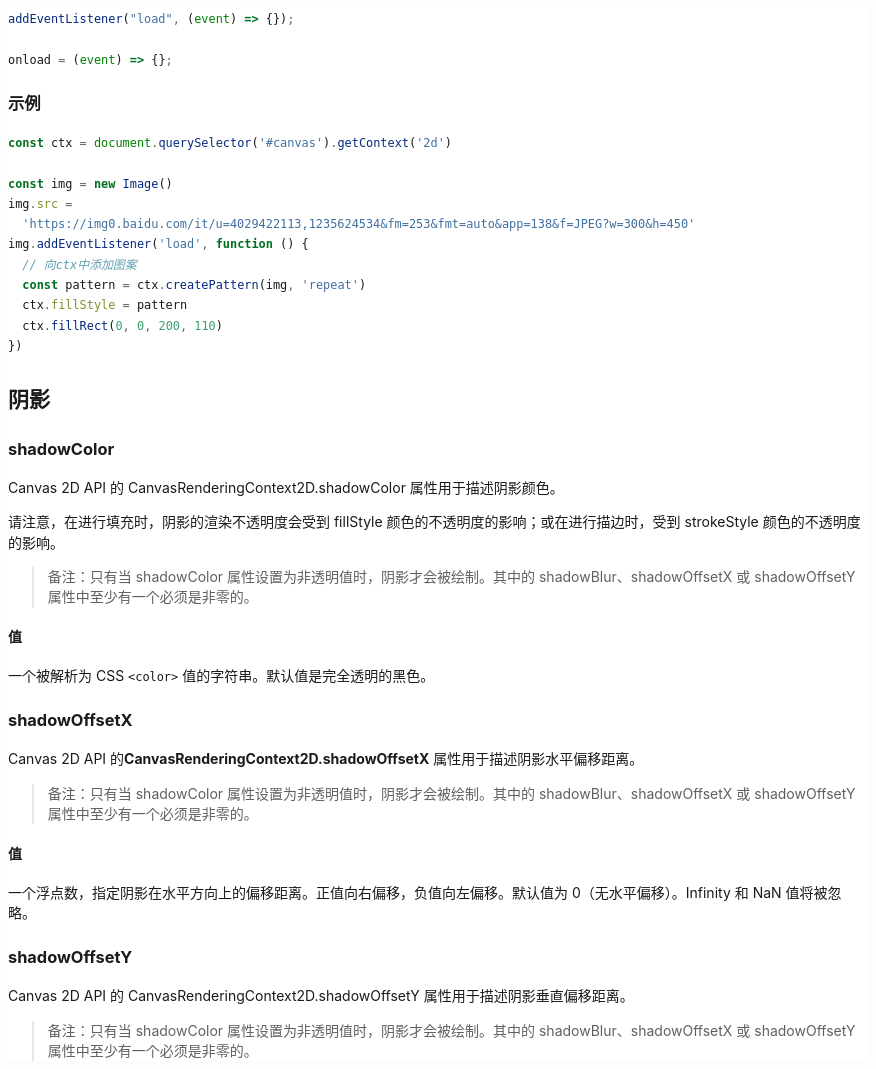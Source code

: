 ```js
addEventListener("load", (event) => {});

onload = (event) => {};
```

### 示例

```js
const ctx = document.querySelector('#canvas').getContext('2d')

const img = new Image()
img.src =
  'https://img0.baidu.com/it/u=4029422113,1235624534&fm=253&fmt=auto&app=138&f=JPEG?w=300&h=450'
img.addEventListener('load', function () {
  // 向ctx中添加图案
  const pattern = ctx.createPattern(img, 'repeat')
  ctx.fillStyle = pattern
  ctx.fillRect(0, 0, 200, 110)
})
```

## 阴影

### shadowColor

Canvas 2D API 的 CanvasRenderingContext2D.shadowColor 属性用于描述阴影颜色。

请注意，在进行填充时，阴影的渲染不透明度会受到 fillStyle 颜色的不透明度的影响；或在进行描边时，受到 strokeStyle 颜色的不透明度的影响。

> 备注：只有当 shadowColor 属性设置为非透明值时，阴影才会被绘制。其中的 shadowBlur、shadowOffsetX 或 shadowOffsetY 属性中至少有一个必须是非零的。

#### 值

一个被解析为 CSS `<color>` 值的字符串。默认值是完全透明的黑色。

### shadowOffsetX

Canvas 2D API 的**CanvasRenderingContext2D.shadowOffsetX** 属性用于描述阴影水平偏移距离。

> 备注：只有当 shadowColor 属性设置为非透明值时，阴影才会被绘制。其中的 shadowBlur、shadowOffsetX 或 shadowOffsetY 属性中至少有一个必须是非零的。

#### 值

一个浮点数，指定阴影在水平方向上的偏移距离。正值向右偏移，负值向左偏移。默认值为 0（无水平偏移）。Infinity 和 NaN 值将被忽略。

### shadowOffsetY

Canvas 2D API 的 CanvasRenderingContext2D.shadowOffsetY 属性用于描述阴影垂直偏移距离。

> 备注：只有当 shadowColor 属性设置为非透明值时，阴影才会被绘制。其中的 shadowBlur、shadowOffsetX 或 shadowOffsetY 属性中至少有一个必须是非零的。
>
